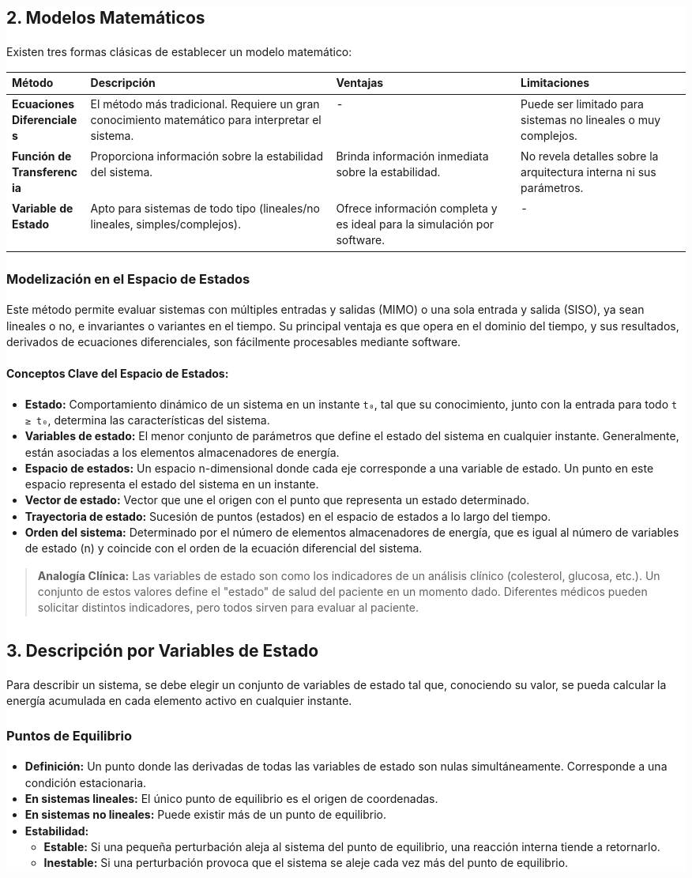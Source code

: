 ## 2. Modelos Matemáticos

Existen tres formas clásicas de establecer un modelo matemático:

| Método | Descripción | Ventajas | Limitaciones |
| :--- | :--- | :--- | :--- |
| **Ecuaciones Diferenciales** | El método más tradicional. Requiere un gran conocimiento matemático para interpretar el sistema. | - | Puede ser limitado para sistemas no lineales o muy complejos. |
| **Función de Transferencia** | Proporciona información sobre la estabilidad del sistema. | Brinda información inmediata sobre la estabilidad. | No revela detalles sobre la arquitectura interna ni sus parámetros. |
| **Variable de Estado** | Apto para sistemas de todo tipo (lineales/no lineales, simples/complejos). | Ofrece información completa y es ideal para la simulación por software. | - |

### Modelización en el Espacio de Estados
Este método permite evaluar sistemas con múltiples entradas y salidas (MIMO) o una sola entrada y salida (SISO), ya sean lineales o no, e invariantes o variantes en el tiempo. Su principal ventaja es que opera en el dominio del tiempo, y sus resultados, derivados de ecuaciones diferenciales, son fácilmente procesables mediante software.

#### Conceptos Clave del Espacio de Estados:
*   **Estado:** Comportamiento dinámico de un sistema en un instante `t₀`, tal que su conocimiento, junto con la entrada para todo `t ≥ t₀`, determina las características del sistema.
*   **Variables de estado:** El menor conjunto de parámetros que define el estado del sistema en cualquier instante. Generalmente, están asociadas a los elementos almacenadores de energía.
*   **Espacio de estados:** Un espacio n-dimensional donde cada eje corresponde a una variable de estado. Un punto en este espacio representa el estado del sistema en un instante.
*   **Vector de estado:** Vector que une el origen con el punto que representa un estado determinado.
*   **Trayectoria de estado:** Sucesión de puntos (estados) en el espacio de estados a lo largo del tiempo.
*   **Orden del sistema:** Determinado por el número de elementos almacenadores de energía, que es igual al número de variables de estado (n) y coincide con el orden de la ecuación diferencial del sistema.

> **Analogía Clínica:** Las variables de estado son como los indicadores de un análisis clínico (colesterol, glucosa, etc.). Un conjunto de estos valores define el "estado" de salud del paciente en un momento dado. Diferentes médicos pueden solicitar distintos indicadores, pero todos sirven para evaluar al paciente.

## 3. Descripción por Variables de Estado

Para describir un sistema, se debe elegir un conjunto de variables de estado tal que, conociendo su valor, se pueda calcular la energía acumulada en cada elemento activo en cualquier instante.

### Puntos de Equilibrio
*   **Definición:** Un punto donde las derivadas de todas las variables de estado son nulas simultáneamente. Corresponde a una condición estacionaria.
*   **En sistemas lineales:** El único punto de equilibrio es el origen de coordenadas.
*   **En sistemas no lineales:** Puede existir más de un punto de equilibrio.
*   **Estabilidad:**
    *   **Estable:** Si una pequeña perturbación aleja al sistema del punto de equilibrio, una reacción interna tiende a retornarlo.
    *   **Inestable:** Si una perturbación provoca que el sistema se aleje cada vez más del punto de equilibrio.
